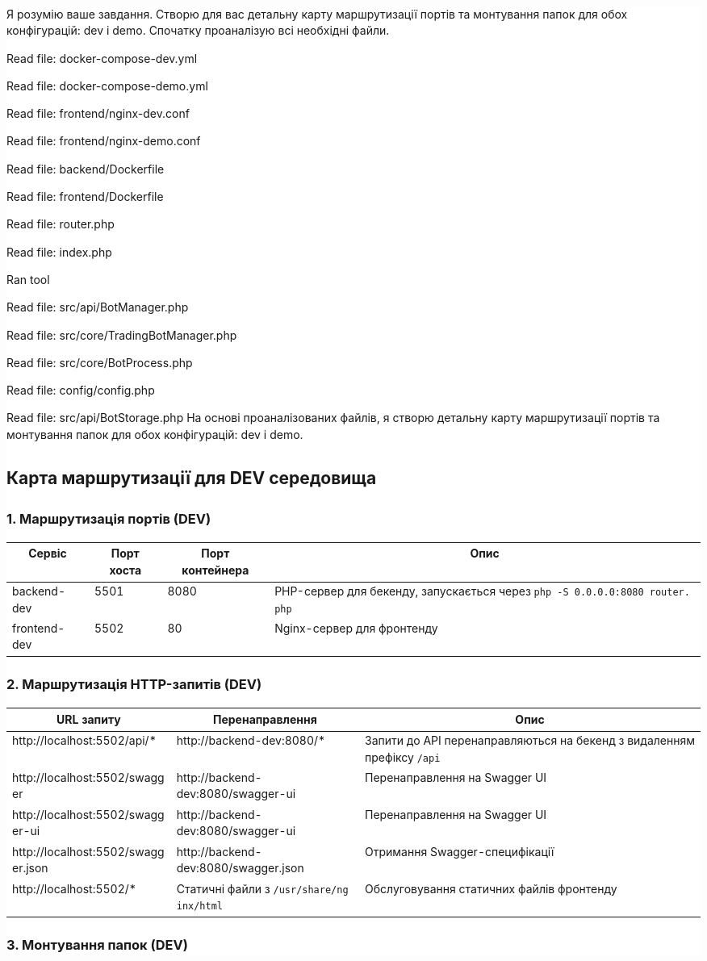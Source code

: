 Я розумію ваше завдання. Створю для вас детальну карту маршрутизації портів та монтування папок для обох конфігурацій: dev і demo. Спочатку проаналізую всі необхідні файли.

Read file: docker-compose-dev.yml

Read file: docker-compose-demo.yml

Read file: frontend/nginx-dev.conf

Read file: frontend/nginx-demo.conf

Read file: backend/Dockerfile

Read file: frontend/Dockerfile

Read file: router.php

Read file: index.php

Ran tool

Read file: src/api/BotManager.php

Read file: src/core/TradingBotManager.php

Read file: src/core/BotProcess.php

Read file: config/config.php

Read file: src/api/BotStorage.php
На основі проаналізованих файлів, я створю детальну карту маршрутизації портів та монтування папок для обох конфігурацій: dev і demo.

## Карта маршрутизації для DEV середовища

### 1. Маршрутизація портів (DEV)

| Сервіс | Порт хоста | Порт контейнера | Опис |
|--------|------------|-----------------|------|
| backend-dev | 5501 | 8080 | PHP-сервер для бекенду, запускається через `php -S 0.0.0.0:8080 router.php` |
| frontend-dev | 5502 | 80 | Nginx-сервер для фронтенду |

### 2. Маршрутизація HTTP-запитів (DEV)

| URL запиту | Перенаправлення | Опис |
|------------|-----------------|------|
| http://localhost:5502/api/* | http://backend-dev:8080/* | Запити до API перенаправляються на бекенд з видаленням префіксу `/api` |
| http://localhost:5502/swagger | http://backend-dev:8080/swagger-ui | Перенаправлення на Swagger UI |
| http://localhost:5502/swagger-ui | http://backend-dev:8080/swagger-ui | Перенаправлення на Swagger UI |
| http://localhost:5502/swagger.json | http://backend-dev:8080/swagger.json | Отримання Swagger-специфікації |
| http://localhost:5502/* | Статичні файли з `/usr/share/nginx/html` | Обслуговування статичних файлів фронтенду |

### 3. Монтування папок (DEV)
